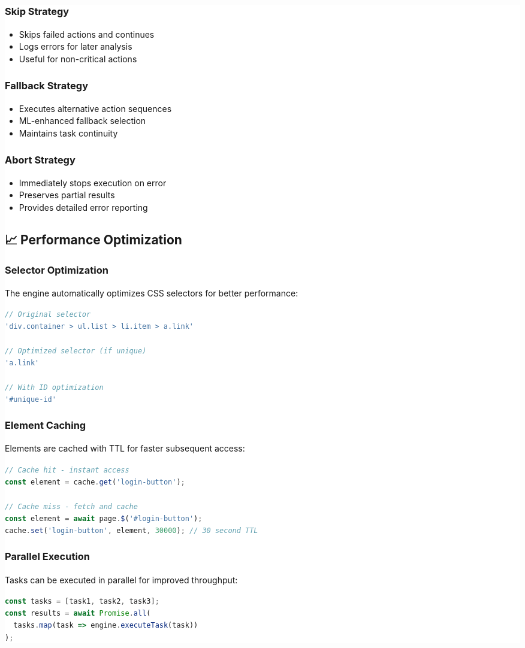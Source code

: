 ### Skip Strategy
- Skips failed actions and continues
- Logs errors for later analysis
- Useful for non-critical actions

### Fallback Strategy
- Executes alternative action sequences
- ML-enhanced fallback selection
- Maintains task continuity

### Abort Strategy
- Immediately stops execution on error
- Preserves partial results
- Provides detailed error reporting

## 📈 Performance Optimization

### Selector Optimization
The engine automatically optimizes CSS selectors for better performance:

```typescript
// Original selector
'div.container > ul.list > li.item > a.link'

// Optimized selector (if unique)
'a.link'

// With ID optimization
'#unique-id'
```

### Element Caching
Elements are cached with TTL for faster subsequent access:

```typescript
// Cache hit - instant access
const element = cache.get('login-button');

// Cache miss - fetch and cache
const element = await page.$('#login-button');
cache.set('login-button', element, 30000); // 30 second TTL
```

### Parallel Execution
Tasks can be executed in parallel for improved throughput:

```typescript
const tasks = [task1, task2, task3];
const results = await Promise.all(
  tasks.map(task => engine.executeTask(task))
);
```
